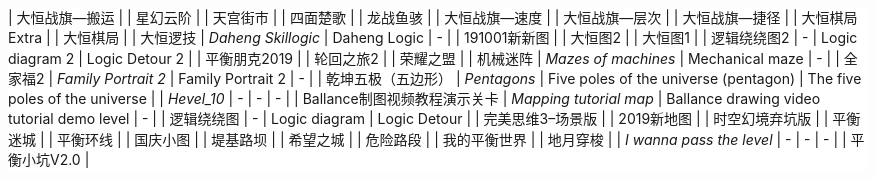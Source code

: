 | 大恒战旗—搬运 |
| 星幻云阶 |
| 天宫街市 |
| 四面楚歌 |
| 龙战鱼骇 |
| 大恒战旗—速度 |
| 大恒战旗—层次 |
| 大恒战旗—捷径 |
| 大恒棋局Extra |
| 大恒棋局 |
| 大恒逻技 | *Daheng Skillogic* | Daheng Logic | - |
| 191001新新图 |
| 大恒图2 |
| 大恒图1 |
| 逻辑绕绕图2 | - | Logic diagram 2 | Logic Detour 2 |
| 平衡朋克2019 |
| 轮回之旅2 |
| 荣耀之盟 |
| 机械迷阵 | *Mazes of machines* | Mechanical maze | - |
| 全家福2 | *Family Portrait 2* | Family Portrait 2 | - |
| 乾坤五极（五边形） | *Pentagons* | Five poles of the universe (pentagon) | The five poles of the universe |
| *Hevel_10* | - | - | - |
| Ballance制图视频教程演示关卡 | *Mapping tutorial map* | Ballance drawing video tutorial demo level | - |
| 逻辑绕绕图 | - | Logic diagram | Logic Detour |
| 完美思维3–场景版 |
| 2019新地图 |
| 时空幻境弃坑版 |
| 平衡迷城 |
| 平衡环线 |
| 国庆小图 |
| 堤基路坝 |
| 希望之城 |
| 危险路段 |
| 我的平衡世界 |
| 地月穿梭 |
| *I wanna pass the level* | - | - | - |
| 平衡小坑V2.0 |